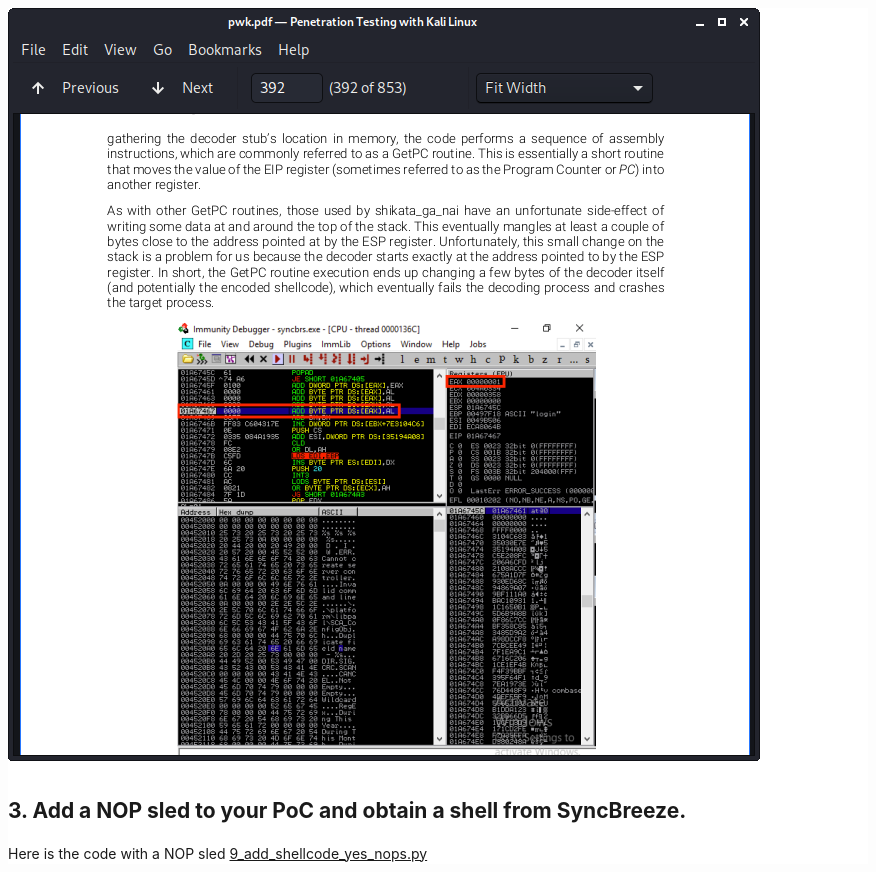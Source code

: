 ![7f9989a4ebf71e6c179aa89c1354674e.png](../../_resources/3c2378c114434cbf9b4125f461e83922.png)


## 3. Add a NOP sled to your PoC and obtain a shell from SyncBreeze.

Here is the code with a NOP sled
[9_add_shellcode_yes_nops.py](../../_resources/e08eb3cfc776474ca653e8fa74aa126c.py)